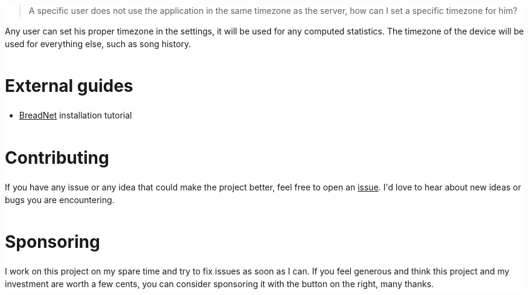 > A specific user does not use the application in the same timezone as the server, how can I set a specific timezone for him?

Any user can set his proper timezone in the settings, it will be used for any computed statistics. The timezone of the device will be used for everything else, such as song history.

# External guides

- [BreadNet](https://breadnet.co.uk/your-spotify-2022) installation tutorial

# Contributing

If you have any issue or any idea that could make the project better, feel free to open an [issue](https://github.com/Yooooomi/your_spotify/issues/new/choose). I'd love to hear about new ideas or bugs you are encountering.

# Sponsoring

I work on this project on my spare time and try to fix issues as soon as I can. If you feel generous and think this project and my investment are worth a few cents, you can consider sponsoring it with the button on the right, many thanks.
